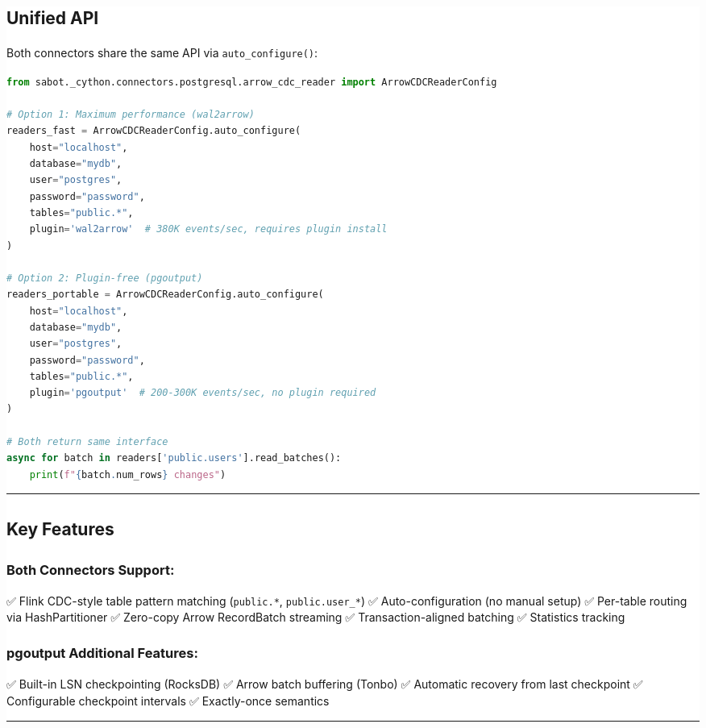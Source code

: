 
## Unified API

Both connectors share the same API via `auto_configure()`:

```python
from sabot._cython.connectors.postgresql.arrow_cdc_reader import ArrowCDCReaderConfig

# Option 1: Maximum performance (wal2arrow)
readers_fast = ArrowCDCReaderConfig.auto_configure(
    host="localhost",
    database="mydb",
    user="postgres",
    password="password",
    tables="public.*",
    plugin='wal2arrow'  # 380K events/sec, requires plugin install
)

# Option 2: Plugin-free (pgoutput)
readers_portable = ArrowCDCReaderConfig.auto_configure(
    host="localhost",
    database="mydb",
    user="postgres",
    password="password",
    tables="public.*",
    plugin='pgoutput'  # 200-300K events/sec, no plugin required
)

# Both return same interface
async for batch in readers['public.users'].read_batches():
    print(f"{batch.num_rows} changes")
```

---

## Key Features

### Both Connectors Support:
✅ Flink CDC-style table pattern matching (`public.*`, `public.user_*`)
✅ Auto-configuration (no manual setup)
✅ Per-table routing via HashPartitioner
✅ Zero-copy Arrow RecordBatch streaming
✅ Transaction-aligned batching
✅ Statistics tracking

### pgoutput Additional Features:
✅ Built-in LSN checkpointing (RocksDB)
✅ Arrow batch buffering (Tonbo)
✅ Automatic recovery from last checkpoint
✅ Configurable checkpoint intervals
✅ Exactly-once semantics

---